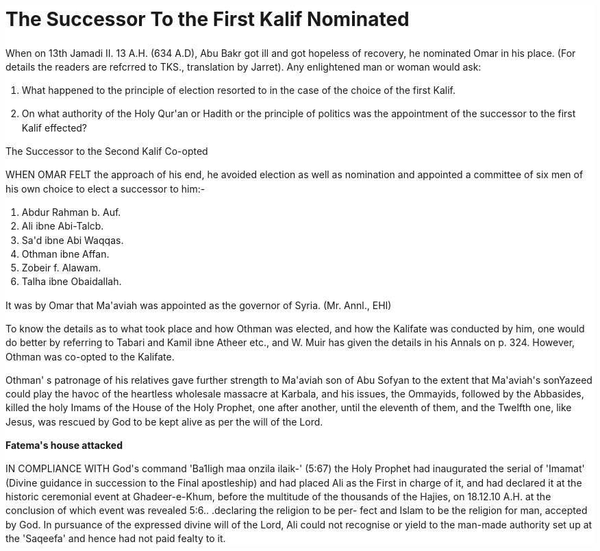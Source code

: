 The Successor To the First Kalif Nominated
==========================================

When on 13th Jamadi II. 13 A.H. (634 A.D), Abu Bakr got ill and got
hopeless of recovery, he nominated Omar in his place. (For details the
readers are refcrred to TKS., translation by Jarret). Any enlightened
man or woman would ask:

1. What happened to the principle of election resorted to in the case
of the choice of the first Kalif.

2. On what authority of the Holy Qur'an or Hadith or the principle of
politics was the appointment of the successor to the first Kalif
effected?

The Successor to the Second Kalif Co-opted

WHEN OMAR FELT the approach of his end, he avoided election as well as
nomination and appointed a committee of six men of his own choice to
elect a successor to him:-

1. Abdur Rahman b. Auf.
2. Ali ibne Abi-Talcb.
3. Sa'd ibne Abi Waqqas.
4. Othman ibne Affan.
5. Zobeir f. Alawam.
6. Talha ibne Obaidallah.

It was by Omar that Ma'aviah was appointed as the governor of Syria.
(Mr. Annl., EHI)

To know the details as to what took place and how Othman was elected,
and how the Kalifate was conducted by him, one would do better by
referring to Tabari and Kamil ibne Atheer etc., and W. Muir has given
the details in his Annals on p. 324. However, Othman was co-opted to the
Kalifate.

Othman' s patronage of his relatives gave further strength to Ma'aviah
son of Abu Sofyan to the extent that Ma'aviah's sonYazeed could play the
havoc of the heartless wholesale massacre at Karbala, and his issues,
the Ommayids, followed by the Abbasides, killed the holy Imams of the
House of the Holy Prophet, one after another, until the eleventh of
them, and the Twelfth one, like Jesus, was rescued by God to be kept
alive as per the will of the Lord.

**Fatema's house attacked**

IN COMPLIANCE WITH God's command 'Ba1ligh maa onzila ilaik-' (5:67) the
Holy Prophet had inaugurated the serial of 'Imamat' (Divine guidance in
succession to the Final apostleship) and had placed Ali as the First in
charge of it, and had declared it at the historic ceremonial event at
Ghadeer-e-Khum, before the multitude of the thousands of the Hajies, on
18.12.10 A.H. at the conclusion of which event was revealed 5:6..
.declaring the religion to be per- fect and Islam to be the religion for
man, accepted by God. In pursuance of the expressed divine will of the
Lord, Ali could not recognise or yield to the man-made authority set up
at the 'Saqeefa' and hence had not paid fealty to it.
